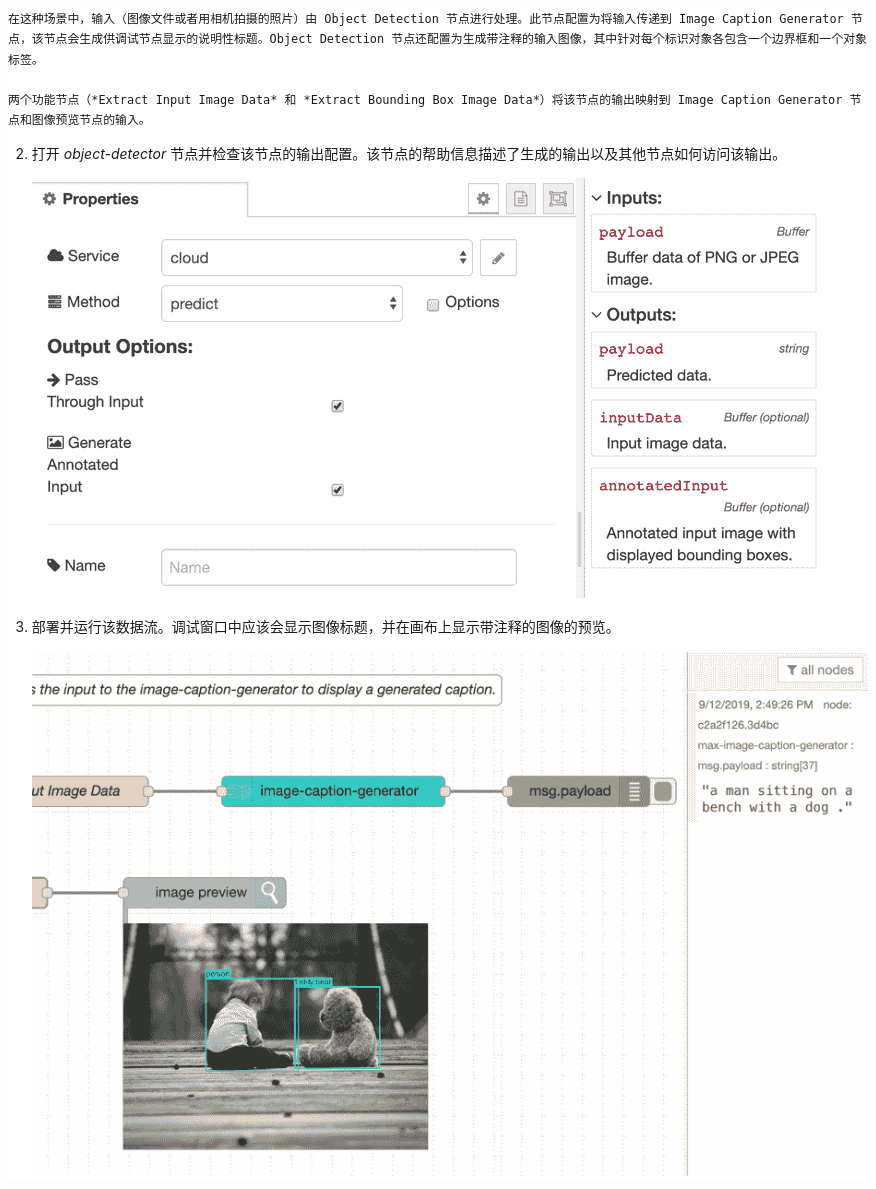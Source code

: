     在这种场景中，输入（图像文件或者用相机拍摄的照片）由 Object Detection 节点进行处理。此节点配置为将输入传递到 Image Caption Generator 节点，该节点会生成供调试节点显示的说明性标题。Object Detection 节点还配置为生成带注释的输入图像，其中针对每个标识对象各包含一个边界框和一个对象标签。

    两个功能节点（*Extract Input Image Data* 和 *Extract Bounding Box Image Data*）将该节点的输出映射到 Image Caption Generator 节点和图像预览节点的输入。

2.  打开 *object-detector* 节点并检查该节点的输出配置。该节点的帮助信息描述了生成的输出以及其他节点如何访问该输出。

    ![Object Detector 输出配置设置](img/4fd42dd0cc7288f90208fb2a276bc360.png)

3.  部署并运行该数据流。调试窗口中应该会显示图像标题，并在画布上显示带注释的图像的预览。

    ![Advanced Model Asset Exchange 数据流输出](img/6cd0c43960e064211127026935b40555.png)
